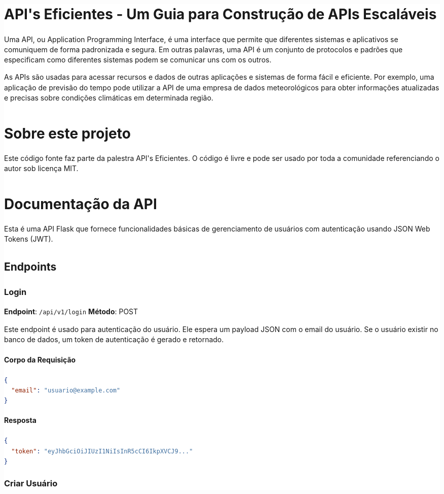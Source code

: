 # API's Eficientes - Um Guia para Construção de APIs Escaláveis

Uma API, ou Application Programming Interface, é uma interface que permite que diferentes sistemas e aplicativos se comuniquem de forma padronizada e segura. Em outras palavras, uma API é um conjunto de protocolos e padrões que especificam como diferentes sistemas podem se comunicar uns com os outros.

As APIs são usadas para acessar recursos e dados de outras aplicações e sistemas de forma fácil e eficiente. Por exemplo, uma aplicação de previsão do tempo pode utilizar a API de uma empresa de dados meteorológicos para obter informações atualizadas e precisas sobre condições climáticas em determinada região.

# Sobre este projeto 

Este código fonte faz parte da palestra API's Eficientes. O código é livre e pode ser usado por toda a comunidade referenciando o autor sob licença MIT. 

# Documentação da API

Esta é uma API Flask que fornece funcionalidades básicas de gerenciamento de usuários com autenticação usando JSON Web Tokens (JWT).

## Endpoints

### Login

**Endpoint**: `/api/v1/login`
**Método**: POST

Este endpoint é usado para autenticação do usuário. Ele espera um payload JSON com o email do usuário. Se o usuário existir no banco de dados, um token de autenticação é gerado e retornado.

#### Corpo da Requisição

```json
{
  "email": "usuario@example.com"
}
```

#### Resposta

```json
{
  "token": "eyJhbGciOiJIUzI1NiIsInR5cCI6IkpXVCJ9..."
}
```

### Criar Usuário
